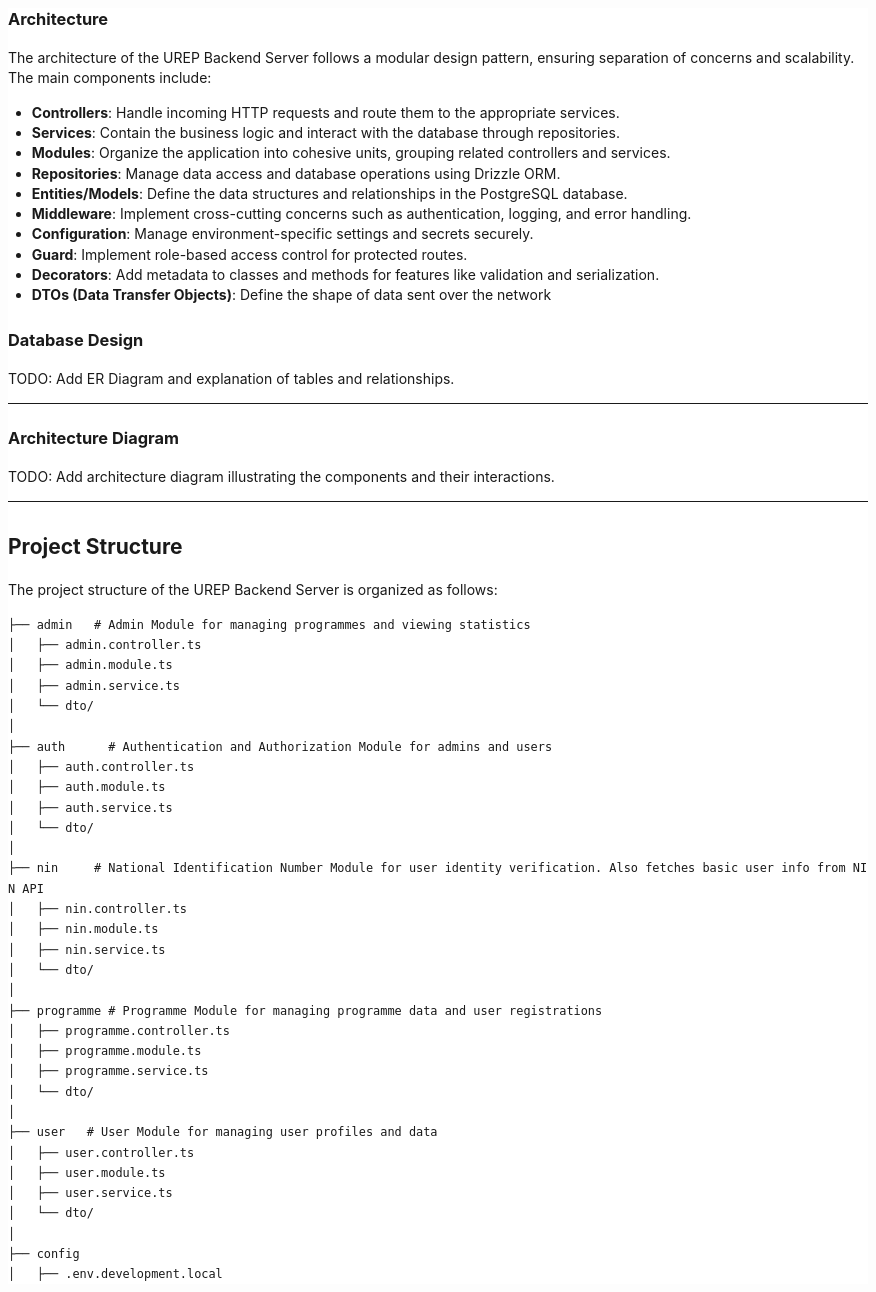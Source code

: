
### Architecture
The architecture of the UREP Backend Server follows a modular design pattern, ensuring separation of concerns and scalability. The main components include:
- **Controllers**: Handle incoming HTTP requests and route them to the appropriate services.
- **Services**: Contain the business logic and interact with the database through repositories.
- **Modules**: Organize the application into cohesive units, grouping related controllers and services.
- **Repositories**: Manage data access and database operations using Drizzle ORM.
- **Entities/Models**: Define the data structures and relationships in the PostgreSQL database.
- **Middleware**: Implement cross-cutting concerns such as authentication, logging, and error handling.
- **Configuration**: Manage environment-specific settings and secrets securely.
- **Guard**: Implement role-based access control for protected routes.
- **Decorators**: Add metadata to classes and methods for features like validation and serialization.
- **DTOs (Data Transfer Objects)**: Define the shape of data sent over the network

### Database Design
TODO: Add ER Diagram and explanation of tables and relationships.
<hr>

### Architecture Diagram
TODO: Add architecture diagram illustrating the components and their interactions.
<hr>


## Project Structure
The project structure of the UREP Backend Server is organized as follows:
```src/
├── admin   # Admin Module for managing programmes and viewing statistics
│   ├── admin.controller.ts
│   ├── admin.module.ts
│   ├── admin.service.ts
│   └── dto/
│
├── auth      # Authentication and Authorization Module for admins and users
│   ├── auth.controller.ts
│   ├── auth.module.ts
│   ├── auth.service.ts
│   └── dto/
│
├── nin     # National Identification Number Module for user identity verification. Also fetches basic user info from NIN API
│   ├── nin.controller.ts
│   ├── nin.module.ts
│   ├── nin.service.ts
│   └── dto/
│
├── programme # Programme Module for managing programme data and user registrations
│   ├── programme.controller.ts
│   ├── programme.module.ts
│   ├── programme.service.ts
│   └── dto/
│
├── user   # User Module for managing user profiles and data
│   ├── user.controller.ts
│   ├── user.module.ts
│   ├── user.service.ts
│   └── dto/
│
├── config
│   ├── .env.development.local
```